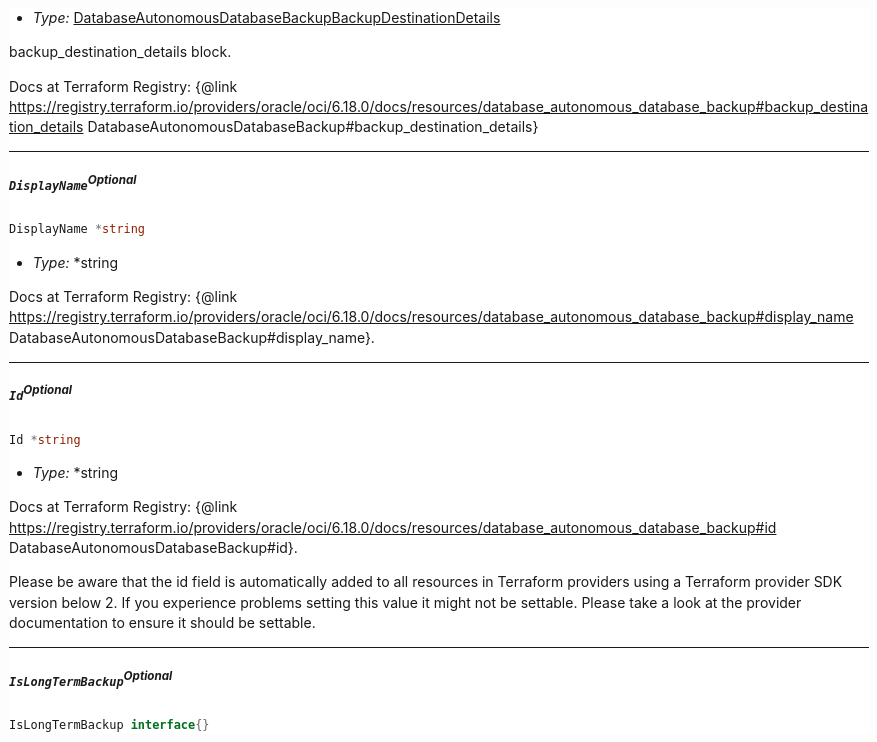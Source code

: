 - *Type:* <a href="#rhizo-co-terraform-provider-oci.databaseAutonomousDatabaseBackup.DatabaseAutonomousDatabaseBackupBackupDestinationDetails">DatabaseAutonomousDatabaseBackupBackupDestinationDetails</a>

backup_destination_details block.

Docs at Terraform Registry: {@link https://registry.terraform.io/providers/oracle/oci/6.18.0/docs/resources/database_autonomous_database_backup#backup_destination_details DatabaseAutonomousDatabaseBackup#backup_destination_details}

---

##### `DisplayName`<sup>Optional</sup> <a name="DisplayName" id="rhizo-co-terraform-provider-oci.databaseAutonomousDatabaseBackup.DatabaseAutonomousDatabaseBackupConfigA.property.displayName"></a>

```go
DisplayName *string
```

- *Type:* *string

Docs at Terraform Registry: {@link https://registry.terraform.io/providers/oracle/oci/6.18.0/docs/resources/database_autonomous_database_backup#display_name DatabaseAutonomousDatabaseBackup#display_name}.

---

##### `Id`<sup>Optional</sup> <a name="Id" id="rhizo-co-terraform-provider-oci.databaseAutonomousDatabaseBackup.DatabaseAutonomousDatabaseBackupConfigA.property.id"></a>

```go
Id *string
```

- *Type:* *string

Docs at Terraform Registry: {@link https://registry.terraform.io/providers/oracle/oci/6.18.0/docs/resources/database_autonomous_database_backup#id DatabaseAutonomousDatabaseBackup#id}.

Please be aware that the id field is automatically added to all resources in Terraform providers using a Terraform provider SDK version below 2.
If you experience problems setting this value it might not be settable. Please take a look at the provider documentation to ensure it should be settable.

---

##### `IsLongTermBackup`<sup>Optional</sup> <a name="IsLongTermBackup" id="rhizo-co-terraform-provider-oci.databaseAutonomousDatabaseBackup.DatabaseAutonomousDatabaseBackupConfigA.property.isLongTermBackup"></a>

```go
IsLongTermBackup interface{}
```
